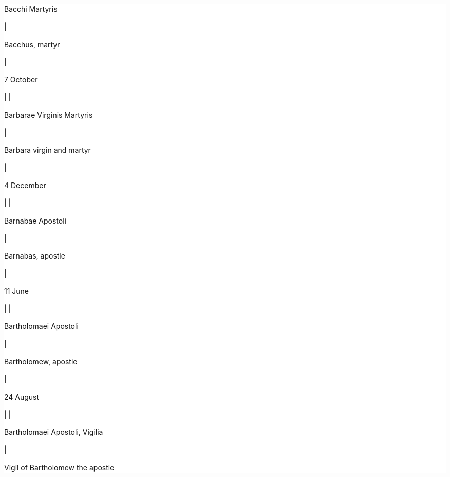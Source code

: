 Bacchi Martyris

 |

Bacchus, martyr

 |

7 October

 | |

Barbarae Virginis Martyris

 |

Barbara virgin and martyr

 |

4 December

 | |

Barnabae Apostoli

 |

Barnabas, apostle

 |

11 June

 | |

Bartholomaei Apostoli

 |

Bartholomew, apostle

 |

24 August

 | |

Bartholomaei Apostoli, Vigilia

 |

Vigil of Bartholomew the apostle
